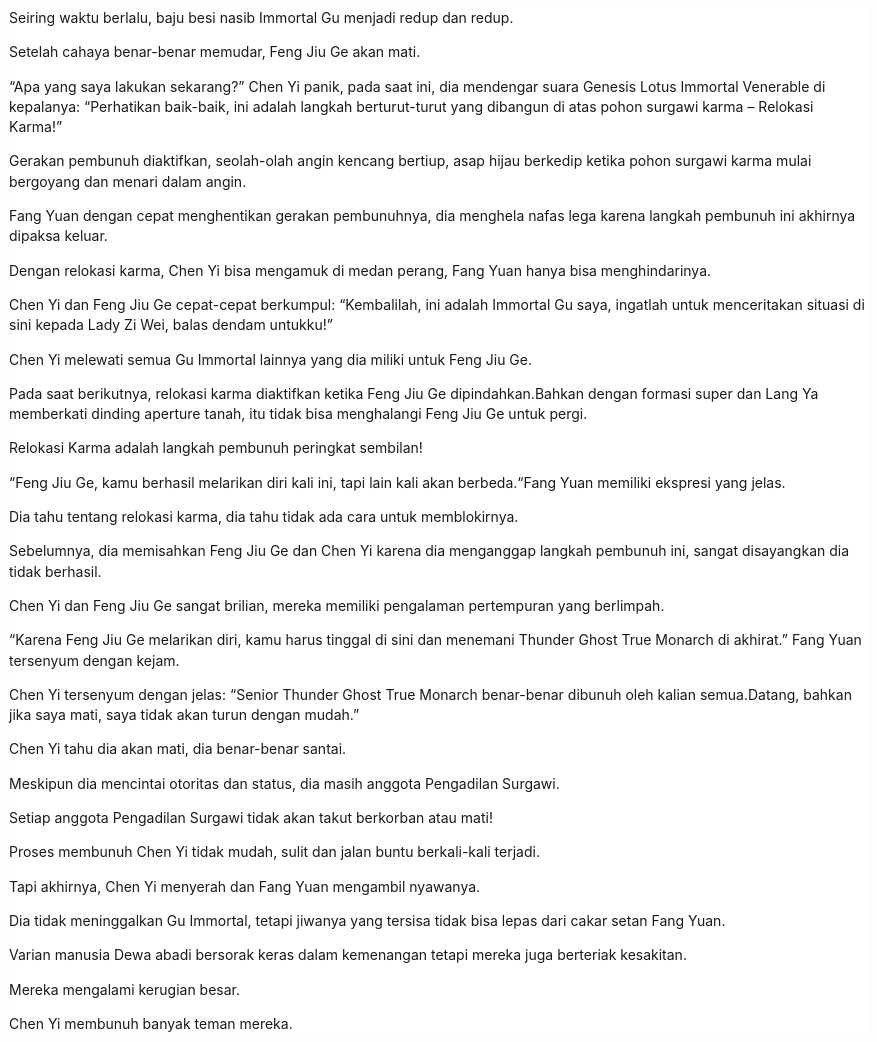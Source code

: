 Seiring waktu berlalu, baju besi nasib Immortal Gu menjadi redup dan redup.

Setelah cahaya benar-benar memudar, Feng Jiu Ge akan mati.

“Apa yang saya lakukan sekarang?” Chen Yi panik, pada saat ini, dia mendengar suara Genesis Lotus Immortal Venerable di kepalanya: “Perhatikan baik-baik, ini adalah langkah berturut-turut yang dibangun di atas pohon surgawi karma – Relokasi Karma!”

Gerakan pembunuh diaktifkan, seolah-olah angin kencang bertiup, asap hijau berkedip ketika pohon surgawi karma mulai bergoyang dan menari dalam angin.

Fang Yuan dengan cepat menghentikan gerakan pembunuhnya, dia menghela nafas lega karena langkah pembunuh ini akhirnya dipaksa keluar.

Dengan relokasi karma, Chen Yi bisa mengamuk di medan perang, Fang Yuan hanya bisa menghindarinya.

Chen Yi dan Feng Jiu Ge cepat-cepat berkumpul: “Kembalilah, ini adalah Immortal Gu saya, ingatlah untuk menceritakan situasi di sini kepada Lady Zi Wei, balas dendam untukku!”

Chen Yi melewati semua Gu Immortal lainnya yang dia miliki untuk Feng Jiu Ge.

Pada saat berikutnya, relokasi karma diaktifkan ketika Feng Jiu Ge dipindahkan.Bahkan dengan formasi super dan Lang Ya memberkati dinding aperture tanah, itu tidak bisa menghalangi Feng Jiu Ge untuk pergi.

Relokasi Karma adalah langkah pembunuh peringkat sembilan!

“Feng Jiu Ge, kamu berhasil melarikan diri kali ini, tapi lain kali akan berbeda.“Fang Yuan memiliki ekspresi yang jelas.

Dia tahu tentang relokasi karma, dia tahu tidak ada cara untuk memblokirnya.

Sebelumnya, dia memisahkan Feng Jiu Ge dan Chen Yi karena dia menganggap langkah pembunuh ini, sangat disayangkan dia tidak berhasil.

Chen Yi dan Feng Jiu Ge sangat brilian, mereka memiliki pengalaman pertempuran yang berlimpah.

“Karena Feng Jiu Ge melarikan diri, kamu harus tinggal di sini dan menemani Thunder Ghost True Monarch di akhirat.” Fang Yuan tersenyum dengan kejam.

Chen Yi tersenyum dengan jelas: “Senior Thunder Ghost True Monarch benar-benar dibunuh oleh kalian semua.Datang, bahkan jika saya mati, saya tidak akan turun dengan mudah.”

Chen Yi tahu dia akan mati, dia benar-benar santai.

Meskipun dia mencintai otoritas dan status, dia masih anggota Pengadilan Surgawi.

Setiap anggota Pengadilan Surgawi tidak akan takut berkorban atau mati!

Proses membunuh Chen Yi tidak mudah, sulit dan jalan buntu berkali-kali terjadi.

Tapi akhirnya, Chen Yi menyerah dan Fang Yuan mengambil nyawanya.

Dia tidak meninggalkan Gu Immortal, tetapi jiwanya yang tersisa tidak bisa lepas dari cakar setan Fang Yuan.

Varian manusia Dewa abadi bersorak keras dalam kemenangan tetapi mereka juga berteriak kesakitan.

Mereka mengalami kerugian besar.

Chen Yi membunuh banyak teman mereka.
